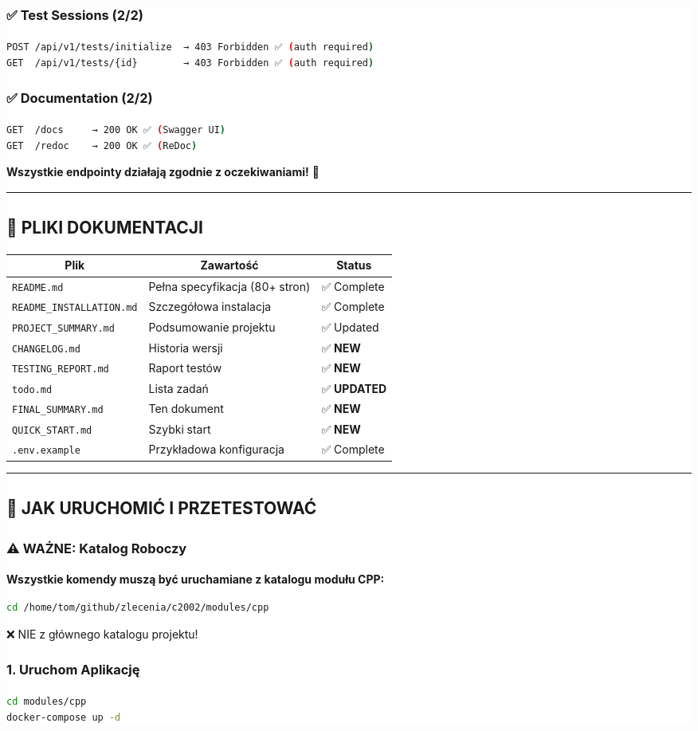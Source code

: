 ### ✅ Test Sessions (2/2)
```bash
POST /api/v1/tests/initialize  → 403 Forbidden ✅ (auth required)
GET  /api/v1/tests/{id}        → 403 Forbidden ✅ (auth required)
```

### ✅ Documentation (2/2)
```bash
GET  /docs     → 200 OK ✅ (Swagger UI)
GET  /redoc    → 200 OK ✅ (ReDoc)
```

**Wszystkie endpointy działają zgodnie z oczekiwaniami!** 🎉

---

## 📁 **PLIKI DOKUMENTACJI**

| Plik | Zawartość | Status |
|------|-----------|--------|
| `README.md` | Pełna specyfikacja (80+ stron) | ✅ Complete |
| `README_INSTALLATION.md` | Szczegółowa instalacja | ✅ Complete |
| `PROJECT_SUMMARY.md` | Podsumowanie projektu | ✅ Updated |
| `CHANGELOG.md` | Historia wersji | ✅ **NEW** |
| `TESTING_REPORT.md` | Raport testów | ✅ **NEW** |
| `todo.md` | Lista zadań | ✅ **UPDATED** |
| `FINAL_SUMMARY.md` | Ten dokument | ✅ **NEW** |
| `QUICK_START.md` | Szybki start | ✅ **NEW** |
| `.env.example` | Przykładowa konfiguracja | ✅ Complete |

---

## 🚀 **JAK URUCHOMIĆ I PRZETESTOWAĆ**

### ⚠️ WAŻNE: Katalog Roboczy
**Wszystkie komendy muszą być uruchamiane z katalogu modułu CPP:**
```bash
cd /home/tom/github/zlecenia/c2002/modules/cpp
```
❌ NIE z głównego katalogu projektu!

### 1. Uruchom Aplikację
```bash
cd modules/cpp
docker-compose up -d
```
